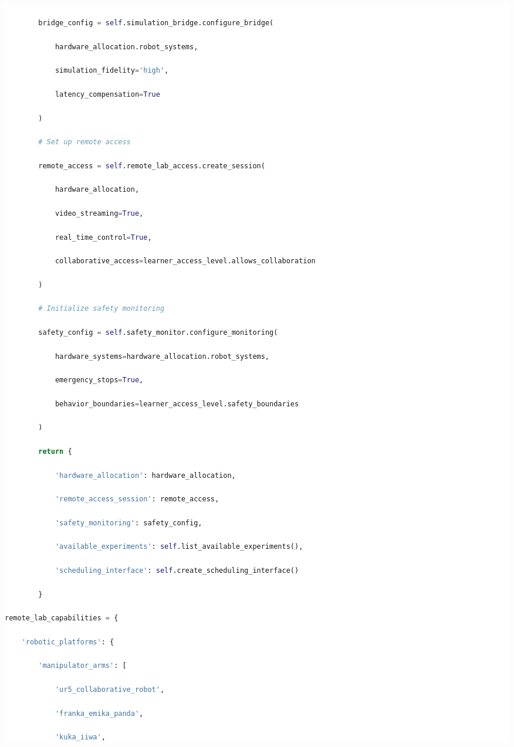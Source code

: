 ```python

        bridge_config = self.simulation_bridge.configure_bridge(

            hardware_allocation.robot_systems,

            simulation_fidelity='high',

            latency_compensation=True

        )

        # Set up remote access

        remote_access = self.remote_lab_access.create_session(

            hardware_allocation,

            video_streaming=True,

            real_time_control=True,

            collaborative_access=learner_access_level.allows_collaboration

        )

        # Initialize safety monitoring

        safety_config = self.safety_monitor.configure_monitoring(

            hardware_systems=hardware_allocation.robot_systems,

            emergency_stops=True,

            behavior_boundaries=learner_access_level.safety_boundaries

        )

        return {

            'hardware_allocation': hardware_allocation,

            'remote_access_session': remote_access,

            'safety_monitoring': safety_config,

            'available_experiments': self.list_available_experiments(),

            'scheduling_interface': self.create_scheduling_interface()

        }

remote_lab_capabilities = {

    'robotic_platforms': {

        'manipulator_arms': [

            'ur5_collaborative_robot',

            'franka_emika_panda',

            'kuka_iiwa',

```